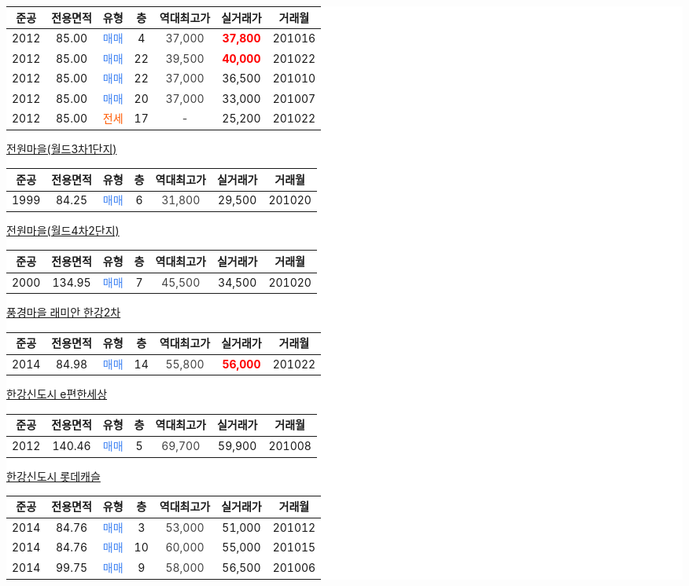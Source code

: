 |준공|전용면적|유형|층|역대최고가|실거래가|거래월|
|:---:|:---:|:---:|:---:|:---:|:---:|:---:|
|2012|85.00|<span style="color:#4285f3">매매</span>|4|<span style="color:#444444">37,000</span>|<b><span style="color:#ff0000">37,800</span></b>|201016|
|2012|85.00|<span style="color:#4285f3">매매</span>|22|<span style="color:#444444">39,500</span>|<b><span style="color:#ff0000">40,000</span></b>|201022|
|2012|85.00|<span style="color:#4285f3">매매</span>|22|<span style="color:#444444">37,000</span>|36,500|201010|
|2012|85.00|<span style="color:#4285f3">매매</span>|20|<span style="color:#444444">37,000</span>|33,000|201007|
|2012|85.00|<span style="color:#ff5a00">전세</span>|17|<span style="color:#444444">-</span>|25,200|201022|

[전원마을(월드3차1단지)](https://search.naver.com/search.naver?query=%EA%B2%BD%EA%B8%B0%EB%8F%84+%EA%B9%80%ED%8F%AC%EC%8B%9C+%EC%9A%B4%EC%96%91%EB%8F%99+%EC%A0%84%EC%9B%90%EB%A7%88%EC%9D%84%28%EC%9B%94%EB%93%9C3%EC%B0%A81%EB%8B%A8%EC%A7%80%29)

|준공|전용면적|유형|층|역대최고가|실거래가|거래월|
|:---:|:---:|:---:|:---:|:---:|:---:|:---:|
|1999|84.25|<span style="color:#4285f3">매매</span>|6|<span style="color:#444444">31,800</span>|29,500|201020|

[전원마을(월드4차2단지)](https://search.naver.com/search.naver?query=%EA%B2%BD%EA%B8%B0%EB%8F%84+%EA%B9%80%ED%8F%AC%EC%8B%9C+%EC%9A%B4%EC%96%91%EB%8F%99+%EC%A0%84%EC%9B%90%EB%A7%88%EC%9D%84%28%EC%9B%94%EB%93%9C4%EC%B0%A82%EB%8B%A8%EC%A7%80%29)

|준공|전용면적|유형|층|역대최고가|실거래가|거래월|
|:---:|:---:|:---:|:---:|:---:|:---:|:---:|
|2000|134.95|<span style="color:#4285f3">매매</span>|7|<span style="color:#444444">45,500</span>|34,500|201020|

[풍경마을 래미안 한강2차](https://search.naver.com/search.naver?query=%EA%B2%BD%EA%B8%B0%EB%8F%84+%EA%B9%80%ED%8F%AC%EC%8B%9C+%EC%9A%B4%EC%96%91%EB%8F%99+%ED%92%8D%EA%B2%BD%EB%A7%88%EC%9D%84+%EB%9E%98%EB%AF%B8%EC%95%88+%ED%95%9C%EA%B0%952%EC%B0%A8)

|준공|전용면적|유형|층|역대최고가|실거래가|거래월|
|:---:|:---:|:---:|:---:|:---:|:---:|:---:|
|2014|84.98|<span style="color:#4285f3">매매</span>|14|<span style="color:#444444">55,800</span>|<b><span style="color:#ff0000">56,000</span></b>|201022|

[한강신도시 e편한세상](https://search.naver.com/search.naver?query=%EA%B2%BD%EA%B8%B0%EB%8F%84+%EA%B9%80%ED%8F%AC%EC%8B%9C+%EC%9A%B4%EC%96%91%EB%8F%99+%ED%95%9C%EA%B0%95%EC%8B%A0%EB%8F%84%EC%8B%9C+e%ED%8E%B8%ED%95%9C%EC%84%B8%EC%83%81)

|준공|전용면적|유형|층|역대최고가|실거래가|거래월|
|:---:|:---:|:---:|:---:|:---:|:---:|:---:|
|2012|140.46|<span style="color:#4285f3">매매</span>|5|<span style="color:#444444">69,700</span>|59,900|201008|

[한강신도시 롯데캐슬](https://search.naver.com/search.naver?query=%EA%B2%BD%EA%B8%B0%EB%8F%84+%EA%B9%80%ED%8F%AC%EC%8B%9C+%EC%9A%B4%EC%96%91%EB%8F%99+%ED%95%9C%EA%B0%95%EC%8B%A0%EB%8F%84%EC%8B%9C+%EB%A1%AF%EB%8D%B0%EC%BA%90%EC%8A%AC)

|준공|전용면적|유형|층|역대최고가|실거래가|거래월|
|:---:|:---:|:---:|:---:|:---:|:---:|:---:|
|2014|84.76|<span style="color:#4285f3">매매</span>|3|<span style="color:#444444">53,000</span>|51,000|201012|
|2014|84.76|<span style="color:#4285f3">매매</span>|10|<span style="color:#444444">60,000</span>|55,000|201015|
|2014|99.75|<span style="color:#4285f3">매매</span>|9|<span style="color:#444444">58,000</span>|56,500|201006|
